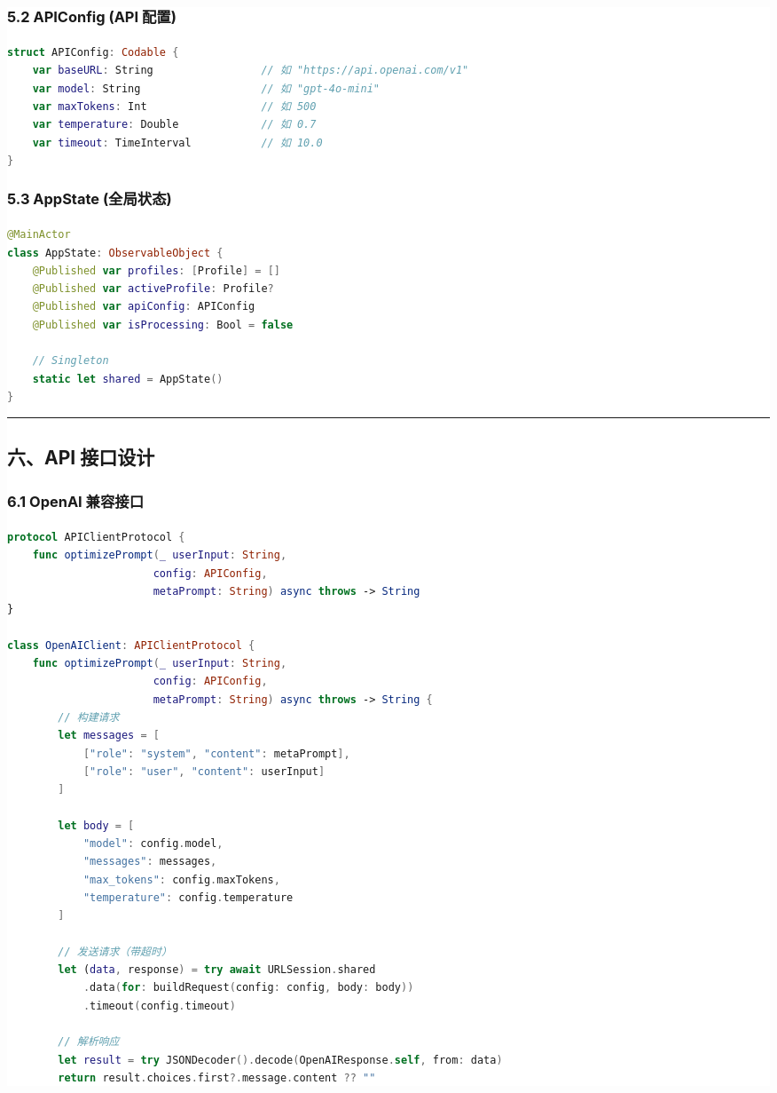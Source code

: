 ### 5.2 APIConfig (API 配置)
```swift
struct APIConfig: Codable {
    var baseURL: String                 // 如 "https://api.openai.com/v1"
    var model: String                   // 如 "gpt-4o-mini"
    var maxTokens: Int                  // 如 500
    var temperature: Double             // 如 0.7
    var timeout: TimeInterval           // 如 10.0
}
```

### 5.3 AppState (全局状态)
```swift
@MainActor
class AppState: ObservableObject {
    @Published var profiles: [Profile] = []
    @Published var activeProfile: Profile?
    @Published var apiConfig: APIConfig
    @Published var isProcessing: Bool = false

    // Singleton
    static let shared = AppState()
}
```

---

## 六、API 接口设计

### 6.1 OpenAI 兼容接口

```swift
protocol APIClientProtocol {
    func optimizePrompt(_ userInput: String,
                       config: APIConfig,
                       metaPrompt: String) async throws -> String
}

class OpenAIClient: APIClientProtocol {
    func optimizePrompt(_ userInput: String,
                       config: APIConfig,
                       metaPrompt: String) async throws -> String {
        // 构建请求
        let messages = [
            ["role": "system", "content": metaPrompt],
            ["role": "user", "content": userInput]
        ]

        let body = [
            "model": config.model,
            "messages": messages,
            "max_tokens": config.maxTokens,
            "temperature": config.temperature
        ]

        // 发送请求（带超时）
        let (data, response) = try await URLSession.shared
            .data(for: buildRequest(config: config, body: body))
            .timeout(config.timeout)

        // 解析响应
        let result = try JSONDecoder().decode(OpenAIResponse.self, from: data)
        return result.choices.first?.message.content ?? ""
```